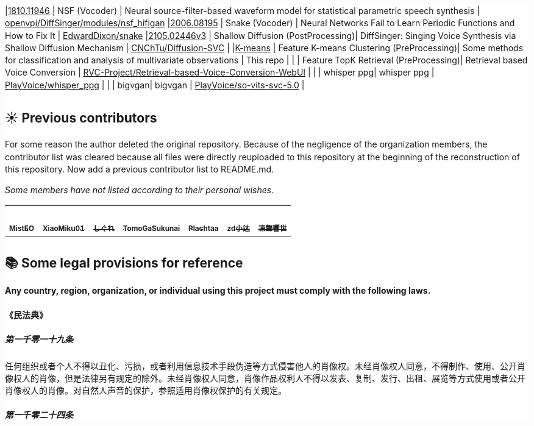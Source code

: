 |[1810.11946](https://arxiv.org/abs/1810.11946.pdf) | NSF (Vocoder) | Neural source-filter-based waveform model for statistical parametric speech synthesis | [openvpi/DiffSinger/modules/nsf_hifigan](https://github.com/openvpi/DiffSinger/tree/refactor/modules/nsf_hifigan)
|[2006.08195](https://arxiv.org/abs/2006.08195) | Snake (Vocoder) | Neural Networks Fail to Learn Periodic Functions and How to Fix It | [EdwardDixon/snake](https://github.com/EdwardDixon/snake)
|[2105.02446v3](https://arxiv.org/abs/2105.02446v3) | Shallow Diffusion (PostProcessing)| DiffSinger: Singing Voice Synthesis via Shallow Diffusion Mechanism | [CNChTu/Diffusion-SVC](https://github.com/CNChTu/Diffusion-SVC) |
|[K-means](https://citeseerx.ist.psu.edu/viewdoc/download;jsessionid=01D65490BADCC216F350D06F84D721AD?doi=10.1.1.308.8619&rep=rep1&type=pdf) | Feature K-means Clustering (PreProcessing)| Some methods for classification and analysis of multivariate observations | This repo |
| | Feature TopK Retrieval (PreProcessing)| Retrieval based Voice Conversion | [RVC-Project/Retrieval-based-Voice-Conversion-WebUI](https://github.com/RVC-Project/Retrieval-based-Voice-Conversion-WebUI) |
| | whisper ppg| whisper ppg | [PlayVoice/whisper_ppg](https://github.com/PlayVoice/whisper_ppg) |
| | bigvgan| bigvgan | [PlayVoice/so-vits-svc-5.0](https://github.com/PlayVoice/so-vits-svc-5.0/tree/bigvgan-mix-v2/vits_decoder/alias) |


## ☀️ Previous contributors

For some reason the author deleted the original repository. Because of the negligence of the organization members, the contributor list was cleared because all files were directly reuploaded to this repository at the beginning of the reconstruction of this repository. Now add a previous contributor list to README.md.

*Some members have not listed according to their personal wishes.*

<table>
  <tr>
    <td align="center"><a href="https://github.com/MistEO"><img src="https://avatars.githubusercontent.com/u/18511905?v=4" width="100px;" alt=""/><br /><sub><b>MistEO</b></sub></a><br /></td>
    <td align="center"><a href="https://github.com/XiaoMiku01"><img src="https://avatars.githubusercontent.com/u/54094119?v=4" width="100px;" alt=""/><br /><sub><b>XiaoMiku01</b></sub></a><br /></td>
    <td align="center"><a href="https://github.com/ForsakenRei"><img src="https://avatars.githubusercontent.com/u/23041178?v=4" width="100px;" alt=""/><br /><sub><b>しぐれ</b></sub></a><br /></td>
    <td align="center"><a href="https://github.com/TomoGaSukunai"><img src="https://avatars.githubusercontent.com/u/25863522?v=4" width="100px;" alt=""/><br /><sub><b>TomoGaSukunai</b></sub></a><br /></td>
    <td align="center"><a href="https://github.com/Plachtaa"><img src="https://avatars.githubusercontent.com/u/112609742?v=4" width="100px;" alt=""/><br /><sub><b>Plachtaa</b></sub></a><br /></td>
    <td align="center"><a href="https://github.com/zdxiaoda"><img src="https://avatars.githubusercontent.com/u/45501959?v=4" width="100px;" alt=""/><br /><sub><b>zd小达</b></sub></a><br /></td>
    <td align="center"><a href="https://github.com/Archivoice"><img src="https://avatars.githubusercontent.com/u/107520869?v=4" width="100px;" alt=""/><br /><sub><b>凍聲響世</b></sub></a><br /></td>
  </tr>
</table>

## 📚 Some legal provisions for reference

#### Any country, region, organization, or individual using this project must comply with the following laws.

#### 《民法典》

##### 第一千零一十九条 

任何组织或者个人不得以丑化、污损，或者利用信息技术手段伪造等方式侵害他人的肖像权。未经肖像权人同意，不得制作、使用、公开肖像权人的肖像，但是法律另有规定的除外。未经肖像权人同意，肖像作品权利人不得以发表、复制、发行、出租、展览等方式使用或者公开肖像权人的肖像。对自然人声音的保护，参照适用肖像权保护的有关规定。

#####  第一千零二十四条 
